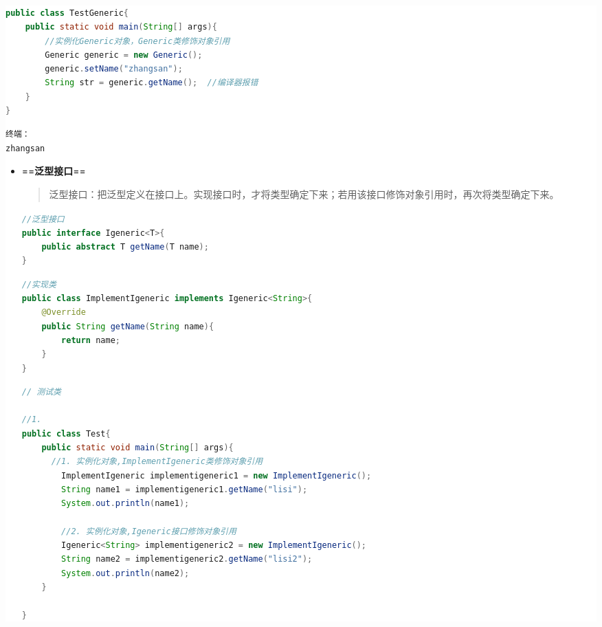   ```java
  public class TestGeneric{
      public static void main(String[] args){
          //实例化Generic对象，Generic类修饰对象引用
          Generic generic = new Generic();
          generic.setName("zhangsan");
          String str = generic.getName();  //编译器报错
      }
  }
  ```

  ```
  终端：
  zhangsan
  ```

  

- ==**泛型接口**==

  > 泛型接口：把泛型定义在接口上。实现接口时，才将类型确定下来；若用该接口修饰对象引用时，再次将类型确定下来。

  ```java
  //泛型接口
  public interface Igeneric<T>{
      public abstract T getName(T name);
  }
  
  
  ```

  ```java
  //实现类
  public class ImplementIgeneric implements Igeneric<String>{
      @Override
      public String getName(String name){
          return name;
      }
  }
  ```

  ```java
  // 测试类
  
  //1. 
  public class Test{
      public static void main(String[] args){
  		//1. 实例化对象,ImplementIgeneric类修饰对象引用
          ImplementIgeneric implementigeneric1 = new ImplementIgeneric();
          String name1 = implementigeneric1.getName("lisi");
          System.out.println(name1);
  
          //2. 实例化对象,Igeneric接口修饰对象引用
          Igeneric<String> implementigeneric2 = new ImplementIgeneric();
          String name2 = implementigeneric2.getName("lisi2");
          System.out.println(name2); 
      }
      
  }
  ```
